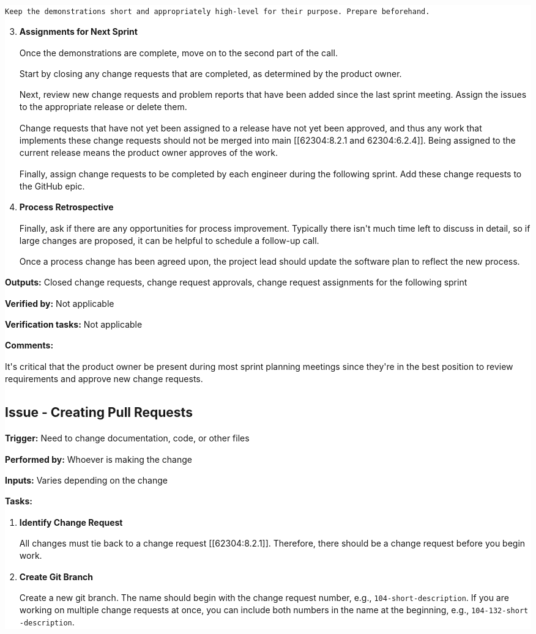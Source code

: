     Keep the demonstrations short and appropriately high-level for their purpose. Prepare beforehand.

3. **Assignments for Next Sprint**

    Once the demonstrations are complete, move on to the second part of the call.

    Start by closing any change requests that are completed, as determined by the product owner.

    Next, review new change requests and problem reports that have been added since the last sprint meeting. Assign the issues to the appropriate release or delete them.

    Change requests that have not yet been assigned to a release have not yet been approved, and thus any work that implements these change requests should not be merged into main [[62304:8.2.1 and 62304:6.2.4]]. Being assigned to the current release means the product owner approves of the work.

    Finally, assign change requests to be completed by each engineer during the following sprint. Add these change requests to the GitHub epic.

3. **Process Retrospective**

    Finally, ask if there are any opportunities for process improvement. Typically there isn't much time left to discuss in detail, so if large changes are proposed, it can be helpful to schedule a follow-up call.

    Once a process change has been agreed upon, the project lead should update the software plan to reflect the new process.

**Outputs:** Closed change requests, change request approvals, change request assignments for the following sprint

**Verified by:** Not applicable

**Verification tasks:** Not applicable

**Comments:**

It's critical that the product owner be present during most sprint planning meetings since they're in the best position to review requirements and approve new change requests.


## Issue - Creating Pull Requests

**Trigger:** Need to change documentation, code, or other files

**Performed by:** Whoever is making the change

**Inputs:** Varies depending on the change

**Tasks:**

1. **Identify Change Request**

    All changes must tie back to a change request [[62304:8.2.1]]. Therefore, there should be a change request before you begin work.

2. **Create Git Branch**

    Create a new git branch. The name should begin with the change request number, e.g., `104-short-description`. If you are working on multiple change requests at once, you can include both numbers in the name at the beginning, e.g., `104-132-short-description`.

